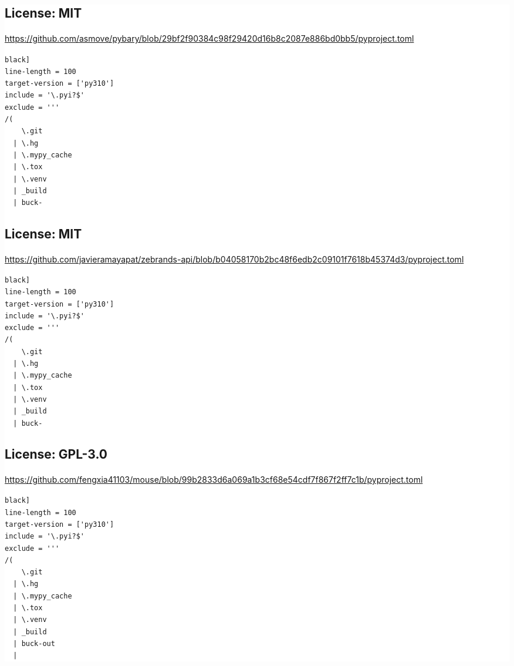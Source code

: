 
## License: MIT
https://github.com/asmove/pybary/blob/29bf2f90384c98f29420d16b8c2087e886bd0bb5/pyproject.toml

```
black]
line-length = 100
target-version = ['py310']
include = '\.pyi?$'
exclude = '''
/(
    \.git
  | \.hg
  | \.mypy_cache
  | \.tox
  | \.venv
  | _build
  | buck-
```


## License: MIT
https://github.com/javieramayapat/zebrands-api/blob/b04058170b2bc48f6edb2c09101f7618b45374d3/pyproject.toml

```
black]
line-length = 100
target-version = ['py310']
include = '\.pyi?$'
exclude = '''
/(
    \.git
  | \.hg
  | \.mypy_cache
  | \.tox
  | \.venv
  | _build
  | buck-
```


## License: GPL-3.0
https://github.com/fengxia41103/mouse/blob/99b2833d6a069a1b3cf68e54cdf7f867f2ff7c1b/pyproject.toml

```
black]
line-length = 100
target-version = ['py310']
include = '\.pyi?$'
exclude = '''
/(
    \.git
  | \.hg
  | \.mypy_cache
  | \.tox
  | \.venv
  | _build
  | buck-out
  |
```
